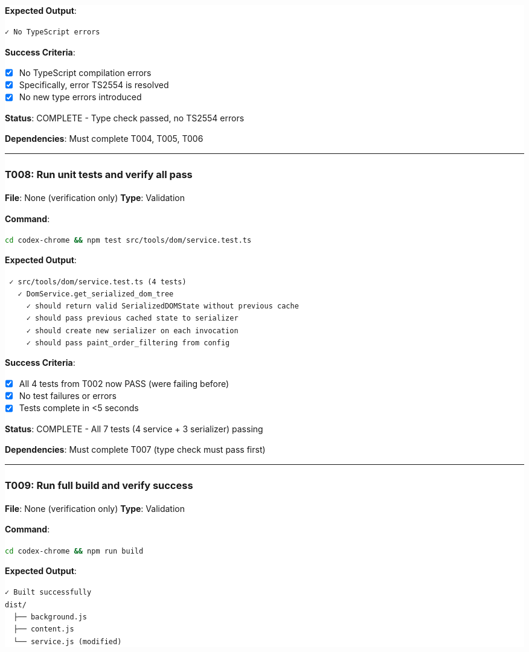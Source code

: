 **Expected Output**:
```
✓ No TypeScript errors
```

**Success Criteria**:
- [x] No TypeScript compilation errors
- [x] Specifically, error TS2554 is resolved
- [x] No new type errors introduced

**Status**: COMPLETE - Type check passed, no TS2554 errors

**Dependencies**: Must complete T004, T005, T006

---

### T008: Run unit tests and verify all pass
**File**: None (verification only)
**Type**: Validation

**Command**:
```bash
cd codex-chrome && npm test src/tools/dom/service.test.ts
```

**Expected Output**:
```
 ✓ src/tools/dom/service.test.ts (4 tests)
   ✓ DomService.get_serialized_dom_tree
     ✓ should return valid SerializedDOMState without previous cache
     ✓ should pass previous cached state to serializer
     ✓ should create new serializer on each invocation
     ✓ should pass paint_order_filtering from config
```

**Success Criteria**:
- [x] All 4 tests from T002 now PASS (were failing before)
- [x] No test failures or errors
- [x] Tests complete in <5 seconds

**Status**: COMPLETE - All 7 tests (4 service + 3 serializer) passing

**Dependencies**: Must complete T007 (type check must pass first)

---

### T009: Run full build and verify success
**File**: None (verification only)
**Type**: Validation

**Command**:
```bash
cd codex-chrome && npm run build
```

**Expected Output**:
```
✓ Built successfully
dist/
  ├── background.js
  ├── content.js
  └── service.js (modified)
```
